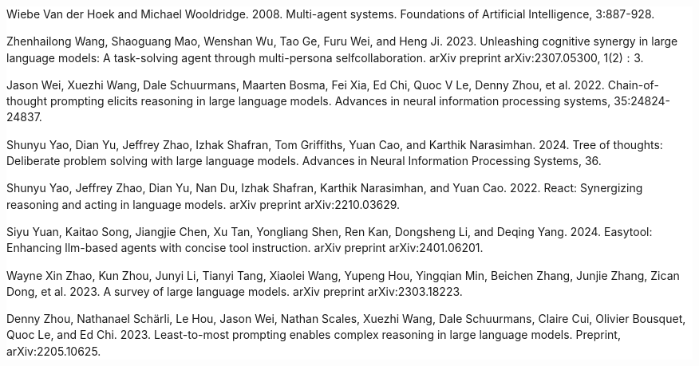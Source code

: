 Wiebe Van der Hoek and Michael Wooldridge. 2008. Multi-agent systems. Foundations of Artificial Intelligence, 3:887-928.

Zhenhailong Wang, Shaoguang Mao, Wenshan Wu, Tao Ge, Furu Wei, and Heng Ji. 2023. Unleashing cognitive synergy in large language models: A task-solving agent through multi-persona selfcollaboration. arXiv preprint arXiv:2307.05300, $1(2): 3$.

Jason Wei, Xuezhi Wang, Dale Schuurmans, Maarten Bosma, Fei Xia, Ed Chi, Quoc V Le, Denny Zhou, et al. 2022. Chain-of-thought prompting elicits reasoning in large language models. Advances in neural information processing systems, 35:24824-24837.

Shunyu Yao, Dian Yu, Jeffrey Zhao, Izhak Shafran, Tom Griffiths, Yuan Cao, and Karthik Narasimhan. 2024. Tree of thoughts: Deliberate problem solving with large language models. Advances in Neural Information Processing Systems, 36.

Shunyu Yao, Jeffrey Zhao, Dian Yu, Nan Du, Izhak Shafran, Karthik Narasimhan, and Yuan Cao. 2022. React: Synergizing reasoning and acting in language models. arXiv preprint arXiv:2210.03629.

Siyu Yuan, Kaitao Song, Jiangjie Chen, Xu Tan, Yongliang Shen, Ren Kan, Dongsheng Li, and Deqing Yang. 2024. Easytool: Enhancing llm-based agents with concise tool instruction. arXiv preprint arXiv:2401.06201.

Wayne Xin Zhao, Kun Zhou, Junyi Li, Tianyi Tang, Xiaolei Wang, Yupeng Hou, Yingqian Min, Beichen Zhang, Junjie Zhang, Zican Dong, et al. 2023. A survey of large language models. arXiv preprint arXiv:2303.18223.

Denny Zhou, Nathanael Schärli, Le Hou, Jason Wei, Nathan Scales, Xuezhi Wang, Dale Schuurmans, Claire Cui, Olivier Bousquet, Quoc Le, and Ed Chi. 2023. Least-to-most prompting enables complex reasoning in large language models. Preprint, arXiv:2205.10625.
